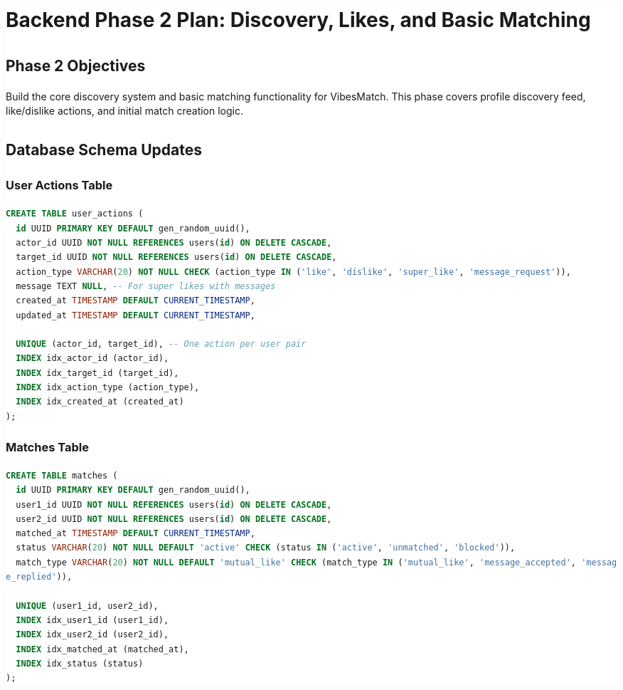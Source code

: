 # Backend Phase 2 Plan: Discovery, Likes, and Basic Matching

## Phase 2 Objectives
Build the core discovery system and basic matching functionality for VibesMatch. This phase covers profile discovery feed, like/dislike actions, and initial match creation logic.

## Database Schema Updates

### User Actions Table
```sql
CREATE TABLE user_actions (
  id UUID PRIMARY KEY DEFAULT gen_random_uuid(),
  actor_id UUID NOT NULL REFERENCES users(id) ON DELETE CASCADE,
  target_id UUID NOT NULL REFERENCES users(id) ON DELETE CASCADE,
  action_type VARCHAR(20) NOT NULL CHECK (action_type IN ('like', 'dislike', 'super_like', 'message_request')),
  message TEXT NULL, -- For super likes with messages
  created_at TIMESTAMP DEFAULT CURRENT_TIMESTAMP,
  updated_at TIMESTAMP DEFAULT CURRENT_TIMESTAMP,
  
  UNIQUE (actor_id, target_id), -- One action per user pair
  INDEX idx_actor_id (actor_id),
  INDEX idx_target_id (target_id),
  INDEX idx_action_type (action_type),
  INDEX idx_created_at (created_at)
);
```

### Matches Table
```sql
CREATE TABLE matches (
  id UUID PRIMARY KEY DEFAULT gen_random_uuid(),
  user1_id UUID NOT NULL REFERENCES users(id) ON DELETE CASCADE,
  user2_id UUID NOT NULL REFERENCES users(id) ON DELETE CASCADE,
  matched_at TIMESTAMP DEFAULT CURRENT_TIMESTAMP,
  status VARCHAR(20) NOT NULL DEFAULT 'active' CHECK (status IN ('active', 'unmatched', 'blocked')),
  match_type VARCHAR(20) NOT NULL DEFAULT 'mutual_like' CHECK (match_type IN ('mutual_like', 'message_accepted', 'message_replied')),
  
  UNIQUE (user1_id, user2_id),
  INDEX idx_user1_id (user1_id),
  INDEX idx_user2_id (user2_id),
  INDEX idx_matched_at (matched_at),
  INDEX idx_status (status)
);
```
